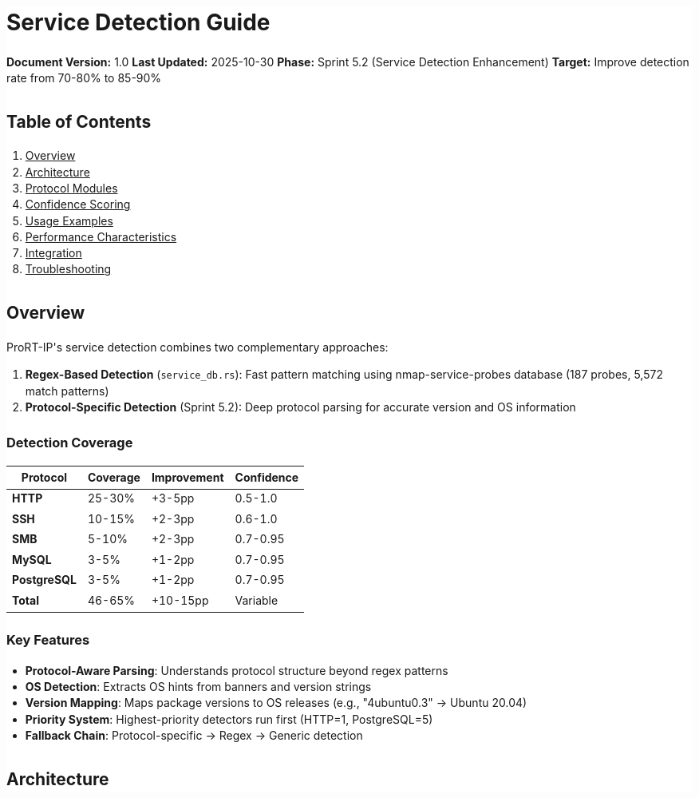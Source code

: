 # Service Detection Guide

**Document Version:** 1.0
**Last Updated:** 2025-10-30
**Phase:** Sprint 5.2 (Service Detection Enhancement)
**Target:** Improve detection rate from 70-80% to 85-90%

## Table of Contents

1. [Overview](#overview)
2. [Architecture](#architecture)
3. [Protocol Modules](#protocol-modules)
4. [Confidence Scoring](#confidence-scoring)
5. [Usage Examples](#usage-examples)
6. [Performance Characteristics](#performance-characteristics)
7. [Integration](#integration)
8. [Troubleshooting](#troubleshooting)

## Overview

ProRT-IP's service detection combines two complementary approaches:

1. **Regex-Based Detection** (`service_db.rs`): Fast pattern matching using nmap-service-probes database (187 probes, 5,572 match patterns)
2. **Protocol-Specific Detection** (Sprint 5.2): Deep protocol parsing for accurate version and OS information

### Detection Coverage

| Protocol | Coverage | Improvement | Confidence |
|----------|----------|-------------|------------|
| **HTTP** | 25-30% | +3-5pp | 0.5-1.0 |
| **SSH** | 10-15% | +2-3pp | 0.6-1.0 |
| **SMB** | 5-10% | +2-3pp | 0.7-0.95 |
| **MySQL** | 3-5% | +1-2pp | 0.7-0.95 |
| **PostgreSQL** | 3-5% | +1-2pp | 0.7-0.95 |
| **Total** | 46-65% | +10-15pp | Variable |

### Key Features

- **Protocol-Aware Parsing**: Understands protocol structure beyond regex patterns
- **OS Detection**: Extracts OS hints from banners and version strings
- **Version Mapping**: Maps package versions to OS releases (e.g., "4ubuntu0.3" → Ubuntu 20.04)
- **Priority System**: Highest-priority detectors run first (HTTP=1, PostgreSQL=5)
- **Fallback Chain**: Protocol-specific → Regex → Generic detection

## Architecture
